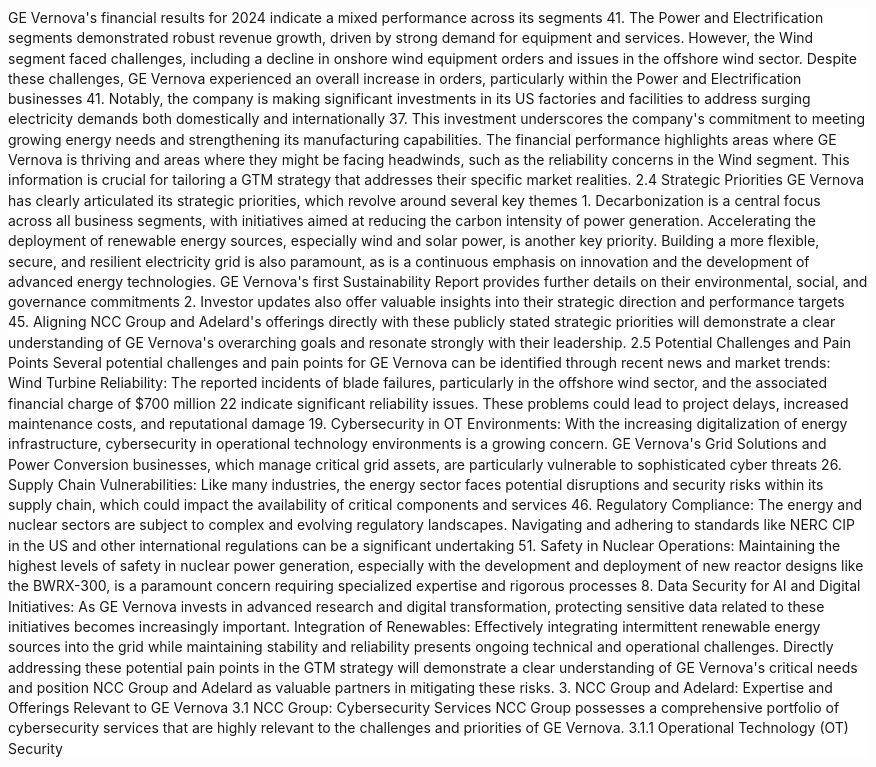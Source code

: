 GE Vernova's financial results for 2024 indicate a mixed performance across its segments 41. The Power and Electrification segments demonstrated robust revenue growth, driven by strong demand for equipment and services. However, the Wind segment faced challenges, including a decline in onshore wind equipment orders and issues in the offshore wind sector. Despite these challenges, GE Vernova experienced an overall increase in orders, particularly within the Power and Electrification businesses 41. Notably, the company is making significant investments in its US factories and facilities to address surging electricity demands both domestically and internationally 37. This investment underscores the company's commitment to meeting growing energy needs and strengthening its manufacturing capabilities. The financial performance highlights areas where GE Vernova is thriving and areas where they might be facing headwinds, such as the reliability concerns in the Wind segment. This information is crucial for tailoring a GTM strategy that addresses their specific market realities.
2.4 Strategic Priorities
GE Vernova has clearly articulated its strategic priorities, which revolve around several key themes 1. Decarbonization is a central focus across all business segments, with initiatives aimed at reducing the carbon intensity of power generation. Accelerating the deployment of renewable energy sources, especially wind and solar power, is another key priority. Building a more flexible, secure, and resilient electricity grid is also paramount, as is a continuous emphasis on innovation and the development of advanced energy technologies. GE Vernova's first Sustainability Report provides further details on their environmental, social, and governance commitments 2. Investor updates also offer valuable insights into their strategic direction and performance targets 45. Aligning NCC Group and Adelard's offerings directly with these publicly stated strategic priorities will demonstrate a clear understanding of GE Vernova's overarching goals and resonate strongly with their leadership.
2.5 Potential Challenges and Pain Points
Several potential challenges and pain points for GE Vernova can be identified through recent news and market trends:
Wind Turbine Reliability: The reported incidents of blade failures, particularly in the offshore wind sector, and the associated financial charge of $700 million 22 indicate significant reliability issues. These problems could lead to project delays, increased maintenance costs, and reputational damage 19.
Cybersecurity in OT Environments: With the increasing digitalization of energy infrastructure, cybersecurity in operational technology environments is a growing concern. GE Vernova's Grid Solutions and Power Conversion businesses, which manage critical grid assets, are particularly vulnerable to sophisticated cyber threats 26.
Supply Chain Vulnerabilities: Like many industries, the energy sector faces potential disruptions and security risks within its supply chain, which could impact the availability of critical components and services 46.
Regulatory Compliance: The energy and nuclear sectors are subject to complex and evolving regulatory landscapes. Navigating and adhering to standards like NERC CIP in the US and other international regulations can be a significant undertaking 51.
Safety in Nuclear Operations: Maintaining the highest levels of safety in nuclear power generation, especially with the development and deployment of new reactor designs like the BWRX-300, is a paramount concern requiring specialized expertise and rigorous processes 8.
Data Security for AI and Digital Initiatives: As GE Vernova invests in advanced research and digital transformation, protecting sensitive data related to these initiatives becomes increasingly important.
Integration of Renewables: Effectively integrating intermittent renewable energy sources into the grid while maintaining stability and reliability presents ongoing technical and operational challenges.
Directly addressing these potential pain points in the GTM strategy will demonstrate a clear understanding of GE Vernova's critical needs and position NCC Group and Adelard as valuable partners in mitigating these risks.
3. NCC Group and Adelard: Expertise and Offerings Relevant to GE Vernova
3.1 NCC Group: Cybersecurity Services
NCC Group possesses a comprehensive portfolio of cybersecurity services that are highly relevant to the challenges and priorities of GE Vernova.
3.1.1 Operational Technology (OT) Security